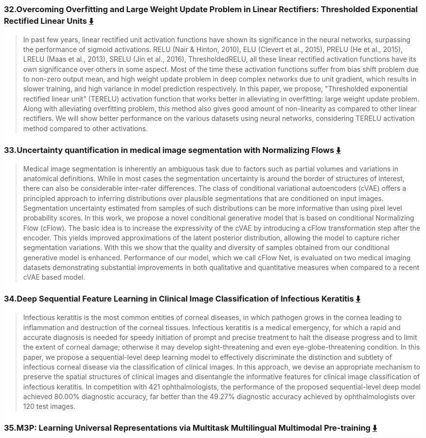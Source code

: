 ### 32.Overcoming Overfitting and Large Weight Update Problem in Linear Rectifiers: Thresholded Exponential Rectified Linear Units  [ :arrow_down: ](https://arxiv.org/pdf/2006.02797.pdf)
>  In past few years, linear rectified unit activation functions have shown its significance in the neural networks, surpassing the performance of sigmoid activations. RELU (Nair &amp; Hinton, 2010), ELU (Clevert et al., 2015), PRELU (He et al., 2015), LRELU (Maas et al., 2013), SRELU (Jin et al., 2016), ThresholdedRELU, all these linear rectified activation functions have its own significance over others in some aspect. Most of the time these activation functions suffer from bias shift problem due to non-zero output mean, and high weight update problem in deep complex networks due to unit gradient, which results in slower training, and high variance in model prediction respectively. In this paper, we propose, "Thresholded exponential rectified linear unit" (TERELU) activation function that works better in alleviating in overfitting: large weight update problem. Along with alleviating overfitting problem, this method also gives good amount of non-linearity as compared to other linear rectifiers. We will show better performance on the various datasets using neural networks, considering TERELU activation method compared to other activations.      
### 33.Uncertainty quantification in medical image segmentation with Normalizing Flows  [ :arrow_down: ](https://arxiv.org/pdf/2006.02683.pdf)
>  Medical image segmentation is inherently an ambiguous task due to factors such as partial volumes and variations in anatomical definitions. While in most cases the segmentation uncertainty is around the border of structures of interest, there can also be considerable inter-rater differences. The class of conditional variational autoencoders (cVAE) offers a principled approach to inferring distributions over plausible segmentations that are conditioned on input images. Segmentation uncertainty estimated from samples of such distributions can be more informative than using pixel level probability scores. In this work, we propose a novel conditional generative model that is based on conditional Normalizing Flow (cFlow). The basic idea is to increase the expressivity of the cVAE by introducing a cFlow transformation step after the encoder. This yields improved approximations of the latent posterior distribution, allowing the model to capture richer segmentation variations. With this we show that the quality and diversity of samples obtained from our conditional generative model is enhanced. Performance of our model, which we call cFlow Net, is evaluated on two medical imaging datasets demonstrating substantial improvements in both qualitative and quantitative measures when compared to a recent cVAE based model.      
### 34.Deep Sequential Feature Learning in Clinical Image Classification of Infectious Keratitis  [ :arrow_down: ](https://arxiv.org/pdf/2006.02666.pdf)
>  Infectious keratitis is the most common entities of corneal diseases, in which pathogen grows in the cornea leading to inflammation and destruction of the corneal tissues. Infectious keratitis is a medical emergency, for which a rapid and accurate diagnosis is needed for speedy initiation of prompt and precise treatment to halt the disease progress and to limit the extent of corneal damage; otherwise it may develop sight-threatening and even eye-globe-threatening condition. In this paper, we propose a sequential-level deep learning model to effectively discriminate the distinction and subtlety of infectious corneal disease via the classification of clinical images. In this approach, we devise an appropriate mechanism to preserve the spatial structures of clinical images and disentangle the informative features for clinical image classification of infectious keratitis. In competition with 421 ophthalmologists, the performance of the proposed sequential-level deep model achieved 80.00% diagnostic accuracy, far better than the 49.27% diagnostic accuracy achieved by ophthalmologists over 120 test images.      
### 35.M3P: Learning Universal Representations via Multitask Multilingual Multimodal Pre-training  [ :arrow_down: ](https://arxiv.org/pdf/2006.02635.pdf)